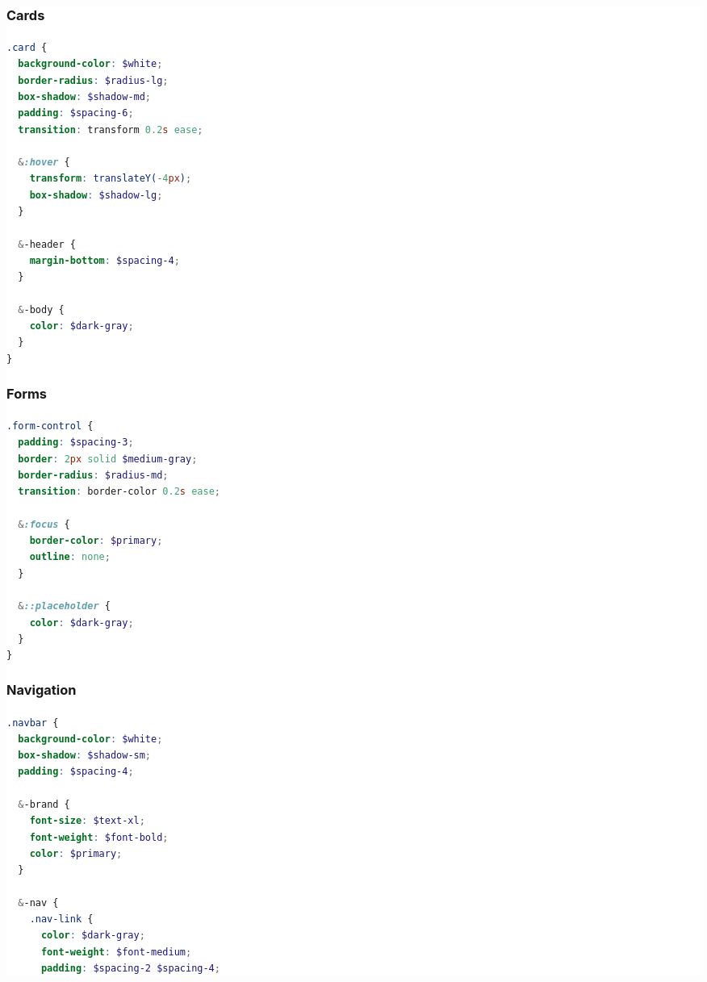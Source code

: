 ```scss
```

### Cards
```scss
.card {
  background-color: $white;
  border-radius: $radius-lg;
  box-shadow: $shadow-md;
  padding: $spacing-6;
  transition: transform 0.2s ease;
  
  &:hover {
    transform: translateY(-4px);
    box-shadow: $shadow-lg;
  }
  
  &-header {
    margin-bottom: $spacing-4;
  }
  
  &-body {
    color: $dark-gray;
  }
}
```

### Forms
```scss
.form-control {
  padding: $spacing-3;
  border: 2px solid $medium-gray;
  border-radius: $radius-md;
  transition: border-color 0.2s ease;
  
  &:focus {
    border-color: $primary;
    outline: none;
  }
  
  &::placeholder {
    color: $dark-gray;
  }
}
```

### Navigation
```scss
.navbar {
  background-color: $white;
  box-shadow: $shadow-sm;
  padding: $spacing-4;
  
  &-brand {
    font-size: $text-xl;
    font-weight: $font-bold;
    color: $primary;
  }
  
  &-nav {
    .nav-link {
      color: $dark-gray;
      font-weight: $font-medium;
      padding: $spacing-2 $spacing-4;
```